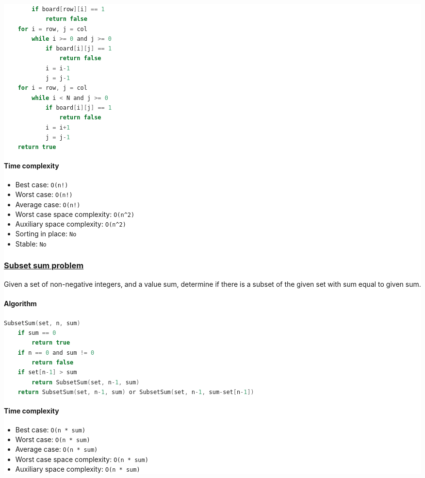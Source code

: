 ```c
        if board[row][i] == 1
            return false
    for i = row, j = col
        while i >= 0 and j >= 0
            if board[i][j] == 1
                return false
            i = i-1
            j = j-1
    for i = row, j = col
        while i < N and j >= 0
            if board[i][j] == 1
                return false
            i = i+1
            j = j-1
    return true
```

#### Time complexity

- Best case: `O(n!)`
- Worst case: `O(n!)`
- Average case: `O(n!)`
- Worst case space complexity: `O(n^2)`
- Auxiliary space complexity: `O(n^2)`
- Sorting in place: `No`
- Stable: `No`

### [Subset sum problem](./subset_sum.cpp)

Given a set of non-negative integers, and a value sum, determine if there is a subset of the given set with sum equal to given sum.

#### Algorithm

```c
SubsetSum(set, n, sum)
    if sum == 0
        return true
    if n == 0 and sum != 0
        return false
    if set[n-1] > sum
        return SubsetSum(set, n-1, sum)
    return SubsetSum(set, n-1, sum) or SubsetSum(set, n-1, sum-set[n-1])
```

#### Time complexity

- Best case: `O(n * sum)`
- Worst case: `O(n * sum)`
- Average case: `O(n * sum)`
- Worst case space complexity: `O(n * sum)`
- Auxiliary space complexity: `O(n * sum)`
